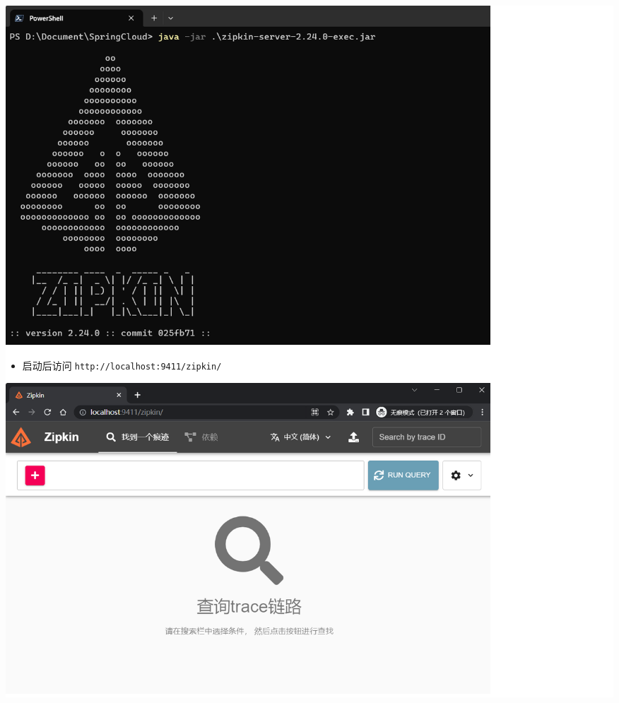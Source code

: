 <img src="SpringCloud自学笔记md版.assets/image-20230318162441471.png" alt="image-20230318162441471" style="zoom:67%;" />

- 启动后访问 `http://localhost:9411/zipkin/` 

<img src="SpringCloud自学笔记md版.assets/image-20230318162517100.png" alt="image-20230318162517100" style="zoom:67%;" />

